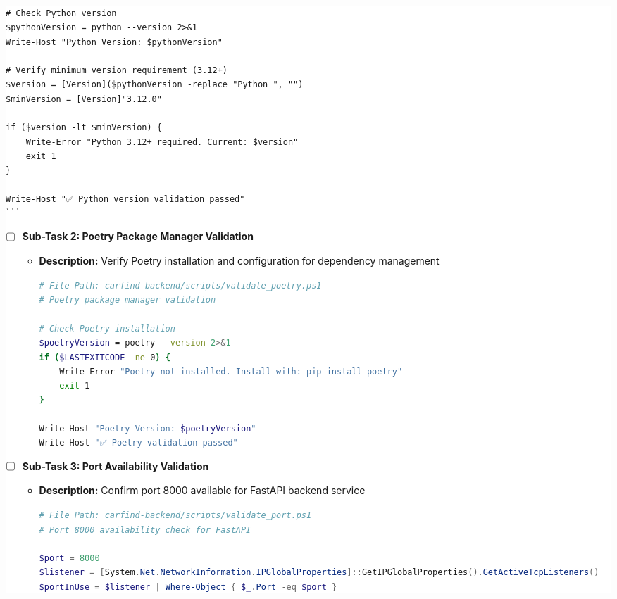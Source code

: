     # Check Python version
    $pythonVersion = python --version 2>&1
    Write-Host "Python Version: $pythonVersion"

    # Verify minimum version requirement (3.12+)
    $version = [Version]($pythonVersion -replace "Python ", "")
    $minVersion = [Version]"3.12.0"

    if ($version -lt $minVersion) {
        Write-Error "Python 3.12+ required. Current: $version"
        exit 1
    }

    Write-Host "✅ Python version validation passed"
    ```

- [ ] **Sub-Task 2: Poetry Package Manager Validation**
  - **Description:** Verify Poetry installation and configuration for dependency management

    ```bash
    # File Path: carfind-backend/scripts/validate_poetry.ps1
    # Poetry package manager validation

    # Check Poetry installation
    $poetryVersion = poetry --version 2>&1
    if ($LASTEXITCODE -ne 0) {
        Write-Error "Poetry not installed. Install with: pip install poetry"
        exit 1
    }

    Write-Host "Poetry Version: $poetryVersion"
    Write-Host "✅ Poetry validation passed"
    ```

- [ ] **Sub-Task 3: Port Availability Validation**
  - **Description:** Confirm port 8000 available for FastAPI backend service

    ```powershell
    # File Path: carfind-backend/scripts/validate_port.ps1
    # Port 8000 availability check for FastAPI

    $port = 8000
    $listener = [System.Net.NetworkInformation.IPGlobalProperties]::GetIPGlobalProperties().GetActiveTcpListeners()
    $portInUse = $listener | Where-Object { $_.Port -eq $port }
